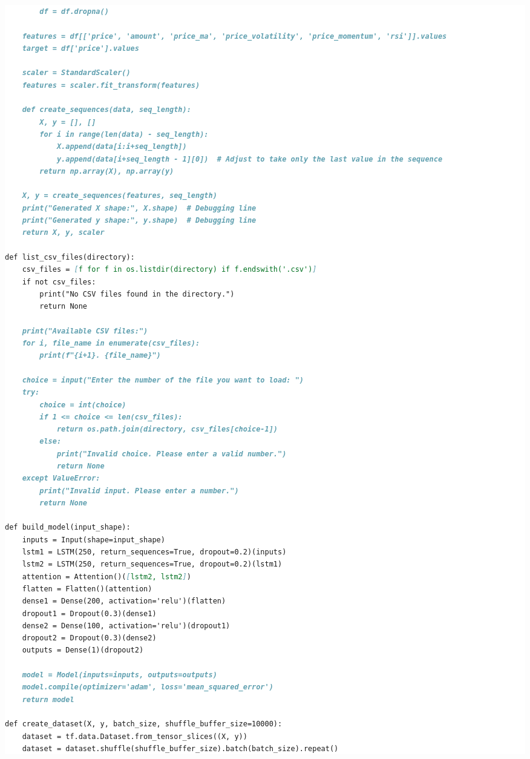 ```md
        df = df.dropna()
    
    features = df[['price', 'amount', 'price_ma', 'price_volatility', 'price_momentum', 'rsi']].values
    target = df['price'].values
    
    scaler = StandardScaler()
    features = scaler.fit_transform(features)

    def create_sequences(data, seq_length):
        X, y = [], []
        for i in range(len(data) - seq_length):
            X.append(data[i:i+seq_length])
            y.append(data[i+seq_length - 1][0])  # Adjust to take only the last value in the sequence
        return np.array(X), np.array(y)
    
    X, y = create_sequences(features, seq_length)
    print("Generated X shape:", X.shape)  # Debugging line
    print("Generated y shape:", y.shape)  # Debugging line
    return X, y, scaler

def list_csv_files(directory):
    csv_files = [f for f in os.listdir(directory) if f.endswith('.csv')]
    if not csv_files:
        print("No CSV files found in the directory.")
        return None
    
    print("Available CSV files:")
    for i, file_name in enumerate(csv_files):
        print(f"{i+1}. {file_name}")
    
    choice = input("Enter the number of the file you want to load: ")
    try:
        choice = int(choice)
        if 1 <= choice <= len(csv_files):
            return os.path.join(directory, csv_files[choice-1])
        else:
            print("Invalid choice. Please enter a valid number.")
            return None
    except ValueError:
        print("Invalid input. Please enter a number.")
        return None

def build_model(input_shape):
    inputs = Input(shape=input_shape)
    lstm1 = LSTM(250, return_sequences=True, dropout=0.2)(inputs)
    lstm2 = LSTM(250, return_sequences=True, dropout=0.2)(lstm1)
    attention = Attention()([lstm2, lstm2])
    flatten = Flatten()(attention)
    dense1 = Dense(200, activation='relu')(flatten)
    dropout1 = Dropout(0.3)(dense1)
    dense2 = Dense(100, activation='relu')(dropout1)
    dropout2 = Dropout(0.3)(dense2)
    outputs = Dense(1)(dropout2)
    
    model = Model(inputs=inputs, outputs=outputs)
    model.compile(optimizer='adam', loss='mean_squared_error')
    return model

def create_dataset(X, y, batch_size, shuffle_buffer_size=10000):
    dataset = tf.data.Dataset.from_tensor_slices((X, y))
    dataset = dataset.shuffle(shuffle_buffer_size).batch(batch_size).repeat()
```